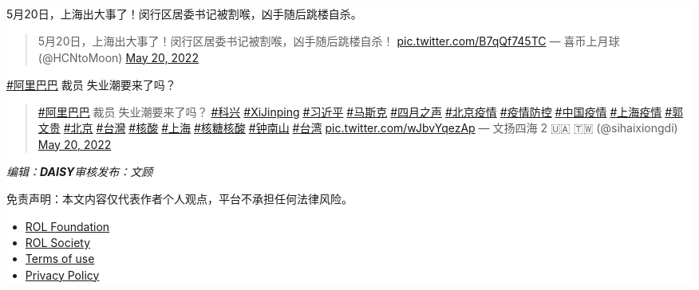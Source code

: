 5月20日，上海出大事了！闵行区居委书记被割喉，凶手随后跳楼自杀。

> 5月20日，上海出大事了！闵行区居委书记被割喉，凶手随后跳楼自杀！ [pic.twitter.com/B7qQf745TC](https://t.co/B7qQf745TC)
> — 喜币上月球 (@HCNtoMoon) [May 20, 2022](https://twitter.com/HCNtoMoon/status/1527560316157997057?ref_src=twsrc%5Etfw)

[#阿里巴巴](https://twitter.com/hashtag/%E9%98%BF%E9%87%8C%E5%B7%B4%E5%B7%B4?src=hashtag_click) 裁员 失业潮要来了吗？

> [#阿里巴巴](https://twitter.com/hashtag/%E9%98%BF%E9%87%8C%E5%B7%B4%E5%B7%B4?src=hash&amp;ref_src=twsrc%5Etfw) 裁员
> 失业潮要来了吗？ [#科兴](https://twitter.com/hashtag/%E7%A7%91%E5%85%B4?src=hash&amp;ref_src=twsrc%5Etfw) [#XiJinping](https://twitter.com/hashtag/XiJinping?src=hash&amp;ref_src=twsrc%5Etfw) [#习近平](https://twitter.com/hashtag/%E4%B9%A0%E8%BF%91%E5%B9%B3?src=hash&amp;ref_src=twsrc%5Etfw) [#马斯克](https://twitter.com/hashtag/%E9%A9%AC%E6%96%AF%E5%85%8B?src=hash&amp;ref_src=twsrc%5Etfw) [#四月之声](https://twitter.com/hashtag/%E5%9B%9B%E6%9C%88%E4%B9%8B%E5%A3%B0?src=hash&amp;ref_src=twsrc%5Etfw) [#北京疫情](https://twitter.com/hashtag/%E5%8C%97%E4%BA%AC%E7%96%AB%E6%83%85?src=hash&amp;ref_src=twsrc%5Etfw)  [#疫情防控](https://twitter.com/hashtag/%E7%96%AB%E6%83%85%E9%98%B2%E6%8E%A7?src=hash&amp;ref_src=twsrc%5Etfw) [#中国疫情](https://twitter.com/hashtag/%E4%B8%AD%E5%9B%BD%E7%96%AB%E6%83%85?src=hash&amp;ref_src=twsrc%5Etfw) [#上海疫情](https://twitter.com/hashtag/%E4%B8%8A%E6%B5%B7%E7%96%AB%E6%83%85?src=hash&amp;ref_src=twsrc%5Etfw) [#郭文贵](https://twitter.com/hashtag/%E9%83%AD%E6%96%87%E8%B4%B5?src=hash&amp;ref_src=twsrc%5Etfw) [#北京](https://twitter.com/hashtag/%E5%8C%97%E4%BA%AC?src=hash&amp;ref_src=twsrc%5Etfw) [#台灣](https://twitter.com/hashtag/%E5%8F%B0%E7%81%A3?src=hash&amp;ref_src=twsrc%5Etfw) [#核酸](https://twitter.com/hashtag/%E6%A0%B8%E9%85%B8?src=hash&amp;ref_src=twsrc%5Etfw) [#上海](https://twitter.com/hashtag/%E4%B8%8A%E6%B5%B7?src=hash&amp;ref_src=twsrc%5Etfw) [#核糖核酸](https://twitter.com/hashtag/%E6%A0%B8%E7%B3%96%E6%A0%B8%E9%85%B8?src=hash&amp;ref_src=twsrc%5Etfw)  [#钟南山](https://twitter.com/hashtag/%E9%92%9F%E5%8D%97%E5%B1%B1?src=hash&amp;ref_src=twsrc%5Etfw) [#台湾](https://twitter.com/hashtag/%E5%8F%B0%E6%B9%BE?src=hash&amp;ref_src=twsrc%5Etfw) [pic.twitter.com/wJbvYqezAp](https://t.co/wJbvYqezAp)
> — 文扬四海 2 🇺🇦 🇹🇼 (@sihaixiongdi) [May 20, 2022](https://twitter.com/sihaixiongdi/status/1527643559507111942?ref_src=twsrc%5Etfw)

*编辑：**DAISY**审核发布：文顾*

免责声明：本文内容仅代表作者个人观点，平台不承担任何法律风险。
  
- [ROL Foundation](https://rolfoundation.org/)
- [ROL Society](https://rolsociety.org/)
- [Terms of use](https://gnews.org/terms-of-use-3/)
- [Privacy Policy](https://gnews.org/privacy-policy/)
